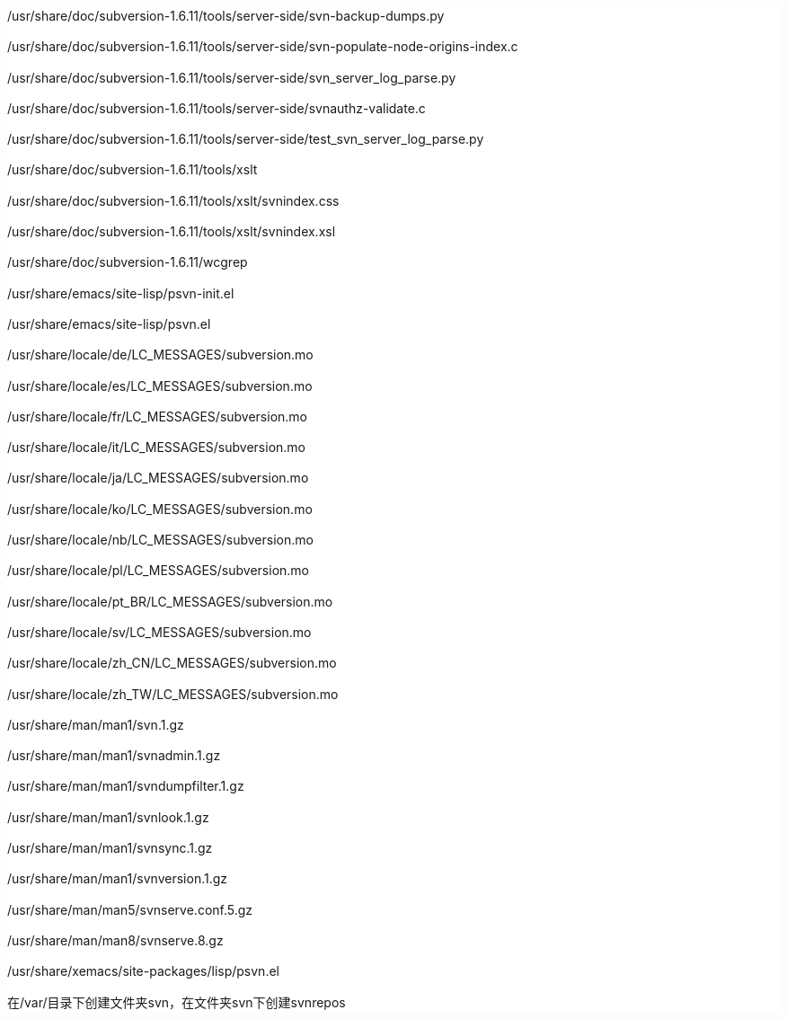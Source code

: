 /usr/share/doc/subversion-1.6.11/tools/server-side/svn-backup-dumps.py

/usr/share/doc/subversion-1.6.11/tools/server-side/svn-populate-node-origins-index.c

/usr/share/doc/subversion-1.6.11/tools/server-side/svn_server_log_parse.py

/usr/share/doc/subversion-1.6.11/tools/server-side/svnauthz-validate.c

/usr/share/doc/subversion-1.6.11/tools/server-side/test_svn_server_log_parse.py

/usr/share/doc/subversion-1.6.11/tools/xslt

/usr/share/doc/subversion-1.6.11/tools/xslt/svnindex.css

/usr/share/doc/subversion-1.6.11/tools/xslt/svnindex.xsl

/usr/share/doc/subversion-1.6.11/wcgrep

/usr/share/emacs/site-lisp/psvn-init.el

/usr/share/emacs/site-lisp/psvn.el

/usr/share/locale/de/LC_MESSAGES/subversion.mo

/usr/share/locale/es/LC_MESSAGES/subversion.mo

/usr/share/locale/fr/LC_MESSAGES/subversion.mo

/usr/share/locale/it/LC_MESSAGES/subversion.mo

/usr/share/locale/ja/LC_MESSAGES/subversion.mo

/usr/share/locale/ko/LC_MESSAGES/subversion.mo

/usr/share/locale/nb/LC_MESSAGES/subversion.mo

/usr/share/locale/pl/LC_MESSAGES/subversion.mo

/usr/share/locale/pt_BR/LC_MESSAGES/subversion.mo

/usr/share/locale/sv/LC_MESSAGES/subversion.mo

/usr/share/locale/zh_CN/LC_MESSAGES/subversion.mo

/usr/share/locale/zh_TW/LC_MESSAGES/subversion.mo

/usr/share/man/man1/svn.1.gz

/usr/share/man/man1/svnadmin.1.gz

/usr/share/man/man1/svndumpfilter.1.gz

/usr/share/man/man1/svnlook.1.gz

/usr/share/man/man1/svnsync.1.gz

/usr/share/man/man1/svnversion.1.gz

/usr/share/man/man5/svnserve.conf.5.gz

/usr/share/man/man8/svnserve.8.gz

/usr/share/xemacs/site-packages/lisp/psvn.el

在/var/目录下创建文件夹svn，在文件夹svn下创建svnrepos
